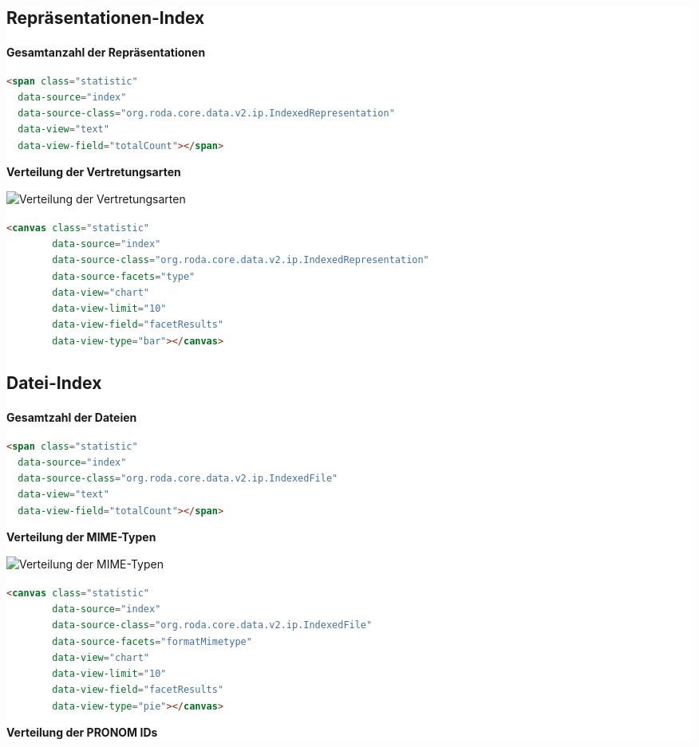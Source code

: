 ## Repräsentationen-Index

**Gesamtanzahl der Repräsentationen**

```html
<span class="statistic"
  data-source="index"
  data-source-class="org.roda.core.data.v2.ip.IndexedRepresentation"
  data-view="text"
  data-view-field="totalCount"></span>
```

**Verteilung der Vertretungsarten**

![Verteilung der Vertretungsarten](images/distribution_of_representation_types_bar.png "Verteilung der Vertretungsarten")

```html
<canvas class="statistic"
        data-source="index"
        data-source-class="org.roda.core.data.v2.ip.IndexedRepresentation"
        data-source-facets="type"
        data-view="chart"
        data-view-limit="10"
        data-view-field="facetResults"
        data-view-type="bar"></canvas>
```

## Datei-Index

**Gesamtzahl der Dateien**

```html
<span class="statistic"
  data-source="index"
  data-source-class="org.roda.core.data.v2.ip.IndexedFile"
  data-view="text"
  data-view-field="totalCount"></span>
```

**Verteilung der MIME-Typen**

![Verteilung der MIME-Typen](images/distribution_of_mimetypes_pie.png "Verteilung der MIME-Typen")

```html
<canvas class="statistic"
        data-source="index"
        data-source-class="org.roda.core.data.v2.ip.IndexedFile"
        data-source-facets="formatMimetype"
        data-view="chart"
        data-view-limit="10"
        data-view-field="facetResults"
        data-view-type="pie"></canvas>
```

**Verteilung der PRONOM IDs**
